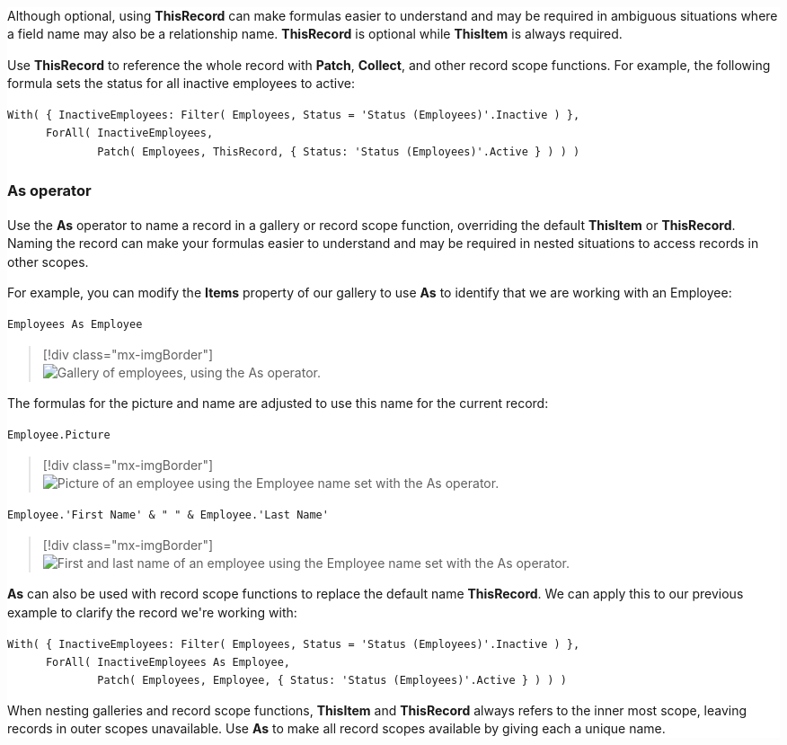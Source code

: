 Although optional, using **ThisRecord** can make formulas easier to understand and may be required in ambiguous situations where a field name may also be a relationship name. **ThisRecord** is optional while **ThisItem** is always required.

Use **ThisRecord** to reference the whole record with **Patch**, **Collect**, and other record scope functions. For example, the following formula sets the status for all inactive employees to active:

```powerapps-dot
With( { InactiveEmployees: Filter( Employees, Status = 'Status (Employees)'.Inactive ) },
      ForAll( InactiveEmployees,
              Patch( Employees, ThisRecord, { Status: 'Status (Employees)'.Active } ) ) )
```

### As operator

Use the **As** operator to name a record in a gallery or record scope function, overriding the default **ThisItem** or **ThisRecord**. Naming the record can make your formulas easier to understand and may be required in nested situations to access records in other scopes.

For example, you can modify the **Items** property of our gallery to use **As** to identify that we are working with an Employee:

```powerapps-dot
Employees As Employee
```

> [!div class="mx-imgBorder"]  
> ![Gallery of employees, using the As operator.](media/operators/as-gallery-filter-as-employee.png)

The formulas for the picture and name are adjusted to use this name for the current record:

```powerapps-dot
Employee.Picture
```

> [!div class="mx-imgBorder"]  
> ![Picture of an employee using the Employee name set with the As operator.](media/operators/as-gallery-as-picture.png)

```powerapps-dot
Employee.'First Name' & " " & Employee.'Last Name'
```

> [!div class="mx-imgBorder"]  
> ![First and last name of an employee using the Employee name set with the As operator.](media/operators/as-gallery-as-name.png)

**As** can also be used with record scope functions to replace the default name **ThisRecord**. We can apply this to our previous example to clarify the record we're working with:

```powerapps-dot
With( { InactiveEmployees: Filter( Employees, Status = 'Status (Employees)'.Inactive ) },
      ForAll( InactiveEmployees As Employee,
              Patch( Employees, Employee, { Status: 'Status (Employees)'.Active } ) ) )
```

When nesting galleries and record scope functions, **ThisItem** and **ThisRecord** always refers to the inner most scope, leaving records in outer scopes unavailable. Use **As** to make all record scopes available by giving each a unique name.
